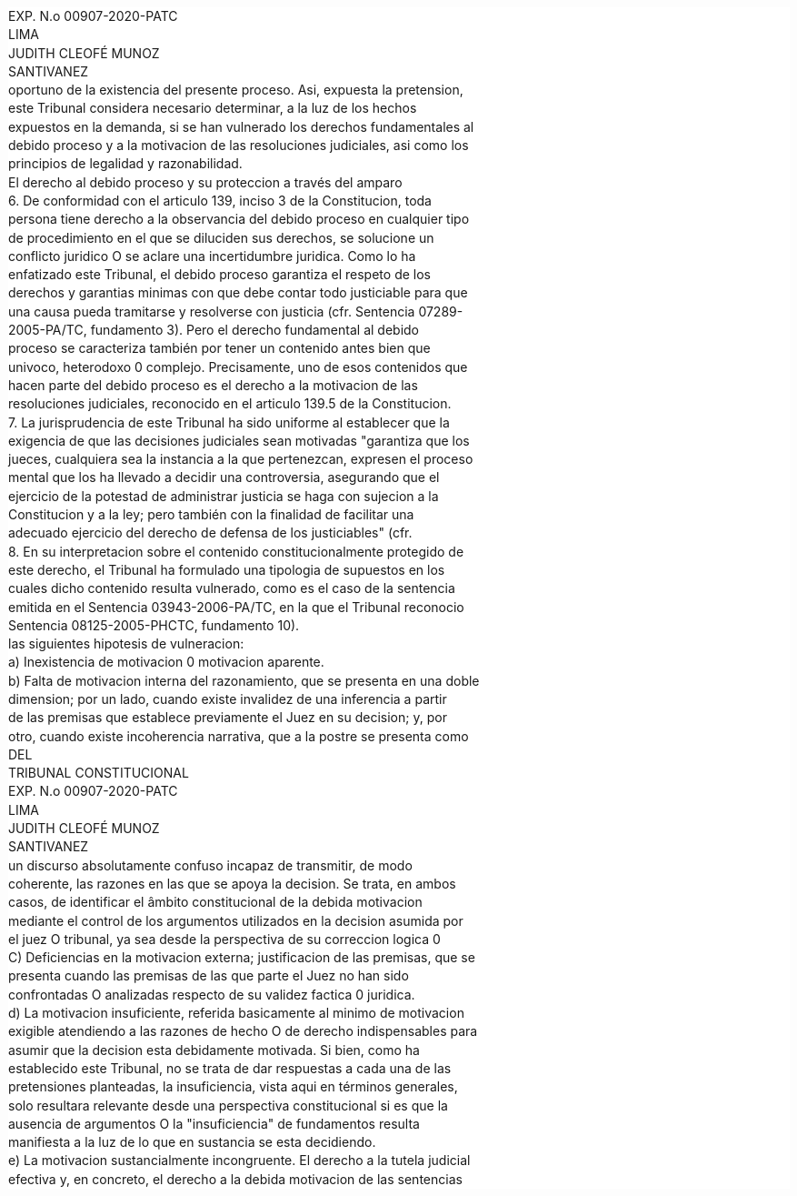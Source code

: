 EXP. N.o 00907-2020-PATC  
LIMA  
JUDITH CLEOFÉ MUNOZ  
SANTIVANEZ  
oportuno de la existencia del presente proceso. Asi, expuesta la pretension,  
este Tribunal considera necesario determinar, a la luz de los hechos  
expuestos en la demanda, si se han vulnerado los derechos fundamentales al  
debido proceso y a la motivacion de las resoluciones judiciales, asi como los  
principios de legalidad y razonabilidad.  
El derecho al debido proceso y su proteccion a través del amparo  
6. De conformidad con el articulo 139, inciso 3 de la Constitucion, toda  
persona tiene derecho a la observancia del debido proceso en cualquier tipo  
de procedimiento en el que se diluciden sus derechos, se solucione un  
conflicto juridico O se aclare una incertidumbre juridica. Como lo ha  
enfatizado este Tribunal, el debido proceso garantiza el respeto de los  
derechos y garantias minimas con que debe contar todo justiciable para que  
una causa pueda tramitarse y resolverse con justicia (cfr. Sentencia 07289-  
2005-PA/TC, fundamento 3). Pero el derecho fundamental al debido  
proceso se caracteriza también por tener un contenido antes bien que  
univoco, heterodoxo 0 complejo. Precisamente, uno de esos contenidos que  
hacen parte del debido proceso es el derecho a la motivacion de las  
resoluciones judiciales, reconocido en el articulo 139.5 de la Constitucion.  
7. La jurisprudencia de este Tribunal ha sido uniforme al establecer que la  
exigencia de que las decisiones judiciales sean motivadas "garantiza que los  
jueces, cualquiera sea la instancia a la que pertenezcan, expresen el proceso  
mental que los ha llevado a decidir una controversia, asegurando que el  
ejercicio de la potestad de administrar justicia se haga con sujecion a la  
Constitucion y a la ley; pero también con la finalidad de facilitar una  
adecuado ejercicio del derecho de defensa de los justiciables" (cfr.  
8. En su interpretacion sobre el contenido constitucionalmente protegido de  
este derecho, el Tribunal ha formulado una tipologia de supuestos en los  
cuales dicho contenido resulta vulnerado, como es el caso de la sentencia  
emitida en el Sentencia 03943-2006-PA/TC, en la que el Tribunal reconocio  
Sentencia 08125-2005-PHCTC, fundamento 10).  
las siguientes hipotesis de vulneracion:  
a) Inexistencia de motivacion 0 motivacion aparente.  
b) Falta de motivacion interna del razonamiento, que se presenta en una doble  
dimension; por un lado, cuando existe invalidez de una inferencia a partir  
de las premisas que establece previamente el Juez en su decision; y, por  
otro, cuando existe incoherencia narrativa, que a la postre se presenta como  
DEL  
TRIBUNAL CONSTITUCIONAL  
EXP. N.o 00907-2020-PATC  
LIMA  
JUDITH CLEOFÉ MUNOZ  
SANTIVANEZ  
un discurso absolutamente confuso incapaz de transmitir, de modo  
coherente, las razones en las que se apoya la decision. Se trata, en ambos  
casos, de identificar el âmbito constitucional de la debida motivacion  
mediante el control de los argumentos utilizados en la decision asumida por  
el juez O tribunal, ya sea desde la perspectiva de su correccion logica 0  
C) Deficiencias en la motivacion externa; justificacion de las premisas, que se  
presenta cuando las premisas de las que parte el Juez no han sido  
confrontadas O analizadas respecto de su validez factica 0 juridica.  
d) La motivacion insuficiente, referida basicamente al minimo de motivacion  
exigible atendiendo a las razones de hecho O de derecho indispensables para  
asumir que la decision esta debidamente motivada. Si bien, como ha  
establecido este Tribunal, no se trata de dar respuestas a cada una de las  
pretensiones planteadas, la insuficiencia, vista aqui en términos generales,  
solo resultara relevante desde una perspectiva constitucional si es que la  
ausencia de argumentos O la "insuficiencia" de fundamentos resulta  
manifiesta a la luz de lo que en sustancia se esta decidiendo.  
e) La motivacion sustancialmente incongruente. El derecho a la tutela judicial  
efectiva y, en concreto, el derecho a la debida motivacion de las sentencias  